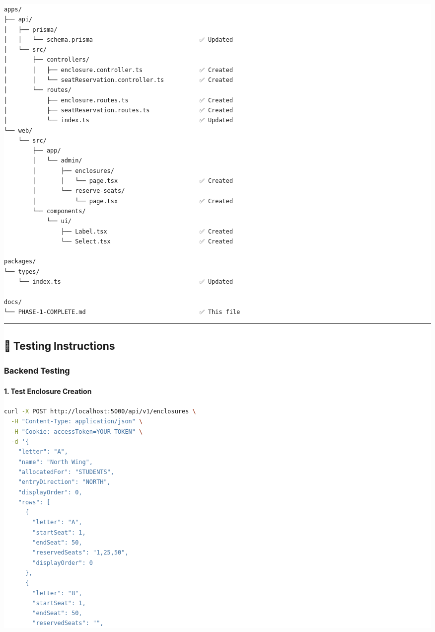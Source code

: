 ```
apps/
├── api/
│   ├── prisma/
│   │   └── schema.prisma                              ✅ Updated
│   └── src/
│       ├── controllers/
│       │   ├── enclosure.controller.ts                ✅ Created
│       │   └── seatReservation.controller.ts          ✅ Created
│       └── routes/
│           ├── enclosure.routes.ts                    ✅ Created
│           ├── seatReservation.routes.ts              ✅ Created
│           └── index.ts                               ✅ Updated
└── web/
    └── src/
        ├── app/
        │   └── admin/
        │       ├── enclosures/
        │       │   └── page.tsx                       ✅ Created
        │       └── reserve-seats/
        │           └── page.tsx                       ✅ Created
        └── components/
            └── ui/
                ├── Label.tsx                          ✅ Created
                └── Select.tsx                         ✅ Created

packages/
└── types/
    └── index.ts                                       ✅ Updated

docs/
└── PHASE-1-COMPLETE.md                                ✅ This file
```

---

## 🧪 Testing Instructions

### Backend Testing

#### 1. Test Enclosure Creation
```bash
curl -X POST http://localhost:5000/api/v1/enclosures \
  -H "Content-Type: application/json" \
  -H "Cookie: accessToken=YOUR_TOKEN" \
  -d '{
    "letter": "A",
    "name": "North Wing",
    "allocatedFor": "STUDENTS",
    "entryDirection": "NORTH",
    "displayOrder": 0,
    "rows": [
      {
        "letter": "A",
        "startSeat": 1,
        "endSeat": 50,
        "reservedSeats": "1,25,50",
        "displayOrder": 0
      },
      {
        "letter": "B",
        "startSeat": 1,
        "endSeat": 50,
        "reservedSeats": "",
```